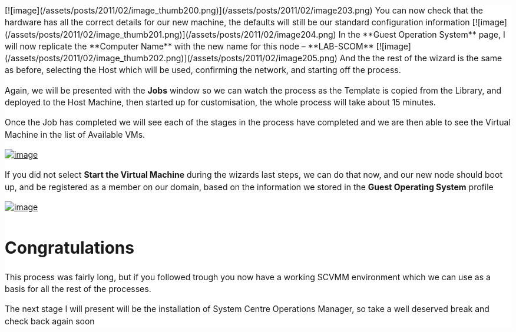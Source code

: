 <td width="200" valign="top" >[![image](/assets/posts/2011/02/image_thumb200.png)](/assets/posts/2011/02/image203.png)
</td>

<td width="200" valign="top" >You can now check that the hardware has all the correct details for our new machine, the defaults will still be our standard configuration information
</td></tr>
<tr >

<td width="200" valign="top" >[![image](/assets/posts/2011/02/image_thumb201.png)](/assets/posts/2011/02/image204.png)
</td>

<td width="200" valign="top" >In the **Guest Operation System** page, I will now replicate the **Computer Name** with the new name for this node – **LAB-SCOM**
</td></tr>
<tr >

<td width="200" valign="top" >[![image](/assets/posts/2011/02/image_thumb202.png)](/assets/posts/2011/02/image205.png)
</td>

<td width="200" valign="top" >And the the rest of the wizard is the same as before, selecting the Host which will be used, confirming the network, and starting off the process.
</td></tr></tbody></table>


Again, we will be presented with the **Jobs** window so we can watch the process as the Template is copied from the Library, and deployed to the Host Machine, then started up for customisation, the whole process will take about 15 minutes.




Once the Job has completed we will see each of the stages in the process have completed and we are then able to see the Virtual Machine in the list of Available VMs.




[![image](/assets/posts/2011/02/image_thumb248.png)](/assets/posts/2011/02/image250.png)




If you did not select **Start the Virtual Machine** during the wizards last steps, we can do that now, and our new node should boot up, and be registered as a member on our domain, based on the information we stored in the **Guest Operating System** profile




[![image](/assets/posts/2011/02/image_thumb249.png)](/assets/posts/2011/02/image251.png)




# Congratulations




This process was fairly long, but if you followed trough you now have a working SCVMM environment which we can use as a basis for all the rest of the processes.




The next stage I will present will be the installation of System Centre Operations Manager, so take a well deserved break and check back again soon
